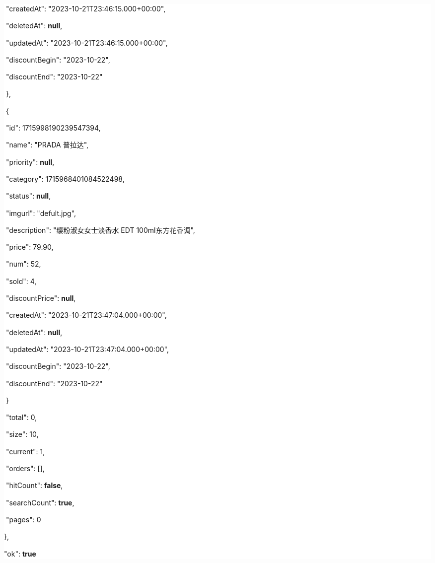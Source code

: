 ​        "createdAt": "2023-10-21T23:46:15.000+00:00",

​        "deletedAt": **null**,

​        "updatedAt": "2023-10-21T23:46:15.000+00:00",

​        "discountBegin": "2023-10-22",

​        "discountEnd": "2023-10-22"

​      },

​      {

​        "id": 1715998190239547394,

​        "name": "PRADA 普拉达",

​        "priority": **null**,

​        "category": 1715968401084522498,

​        "status": **null**,

​        "imgurl": "defult.jpg",

​        "description": "缨粉淑女女士淡香水 EDT 100ml东方花香调",

​        "price": 79.90,

​        "num": 52,

​        "sold": 4,

​        "discountPrice": **null**,

​        "createdAt": "2023-10-21T23:47:04.000+00:00",

​        "deletedAt": **null**,

​        "updatedAt": "2023-10-21T23:47:04.000+00:00",

​        "discountBegin": "2023-10-22",

​        "discountEnd": "2023-10-22"

​      }

​    "total": 0,

​    "size": 10,

​    "current": 1,

​    "orders": [],

​    "hitCount": **false**,

​    "searchCount": **true**,

​    "pages": 0

  },

  "ok": **true**
